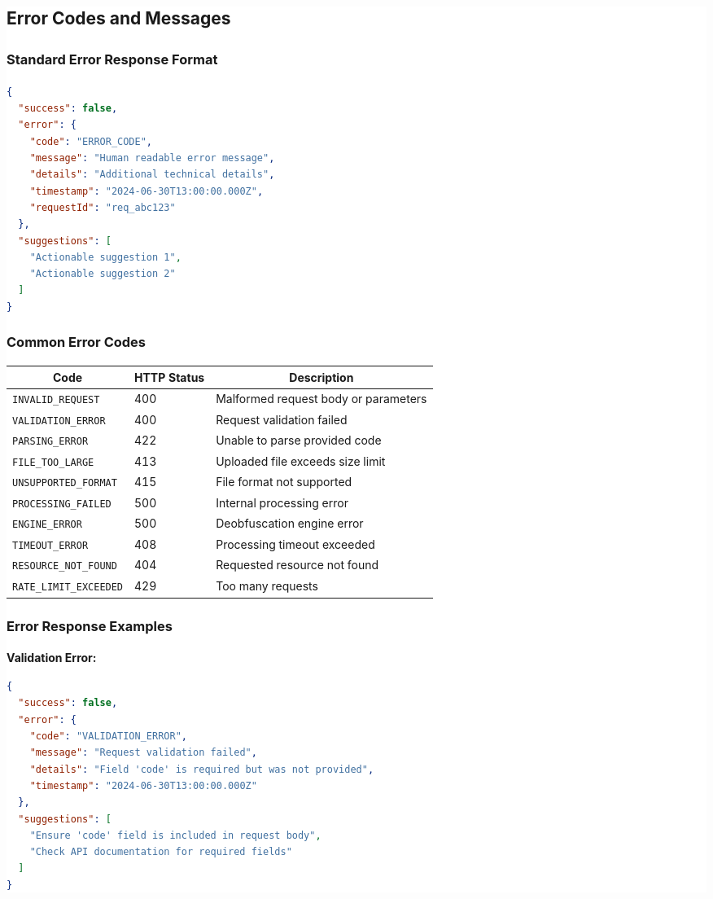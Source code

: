 
## Error Codes and Messages

### Standard Error Response Format
```json
{
  "success": false,
  "error": {
    "code": "ERROR_CODE",
    "message": "Human readable error message",
    "details": "Additional technical details",
    "timestamp": "2024-06-30T13:00:00.000Z",
    "requestId": "req_abc123"
  },
  "suggestions": [
    "Actionable suggestion 1",
    "Actionable suggestion 2"
  ]
}
```

### Common Error Codes

| Code | HTTP Status | Description |
|------|-------------|-------------|
| `INVALID_REQUEST` | 400 | Malformed request body or parameters |
| `VALIDATION_ERROR` | 400 | Request validation failed |
| `PARSING_ERROR` | 422 | Unable to parse provided code |
| `FILE_TOO_LARGE` | 413 | Uploaded file exceeds size limit |
| `UNSUPPORTED_FORMAT` | 415 | File format not supported |
| `PROCESSING_FAILED` | 500 | Internal processing error |
| `ENGINE_ERROR` | 500 | Deobfuscation engine error |
| `TIMEOUT_ERROR` | 408 | Processing timeout exceeded |
| `RESOURCE_NOT_FOUND` | 404 | Requested resource not found |
| `RATE_LIMIT_EXCEEDED` | 429 | Too many requests |

### Error Response Examples

**Validation Error:**
```json
{
  "success": false,
  "error": {
    "code": "VALIDATION_ERROR",
    "message": "Request validation failed",
    "details": "Field 'code' is required but was not provided",
    "timestamp": "2024-06-30T13:00:00.000Z"
  },
  "suggestions": [
    "Ensure 'code' field is included in request body",
    "Check API documentation for required fields"
  ]
}
```
